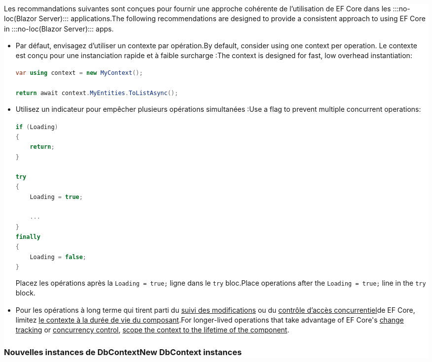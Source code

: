 <span data-ttu-id="6d850-193">Les recommandations suivantes sont conçues pour fournir une approche cohérente de l’utilisation de EF Core dans les :::no-loc(Blazor Server)::: applications.</span><span class="sxs-lookup"><span data-stu-id="6d850-193">The following recommendations are designed to provide a consistent approach to using EF Core in :::no-loc(Blazor Server)::: apps.</span></span>

* <span data-ttu-id="6d850-194">Par défaut, envisagez d’utiliser un contexte par opération.</span><span class="sxs-lookup"><span data-stu-id="6d850-194">By default, consider using one context per operation.</span></span> <span data-ttu-id="6d850-195">Le contexte est conçu pour une instanciation rapide et à faible surcharge :</span><span class="sxs-lookup"><span data-stu-id="6d850-195">The context is designed for fast, low overhead instantiation:</span></span>

  ```csharp
  var using context = new MyContext();

  return await context.MyEntities.ToListAsync();
  ```

* <span data-ttu-id="6d850-196">Utilisez un indicateur pour empêcher plusieurs opérations simultanées :</span><span class="sxs-lookup"><span data-stu-id="6d850-196">Use a flag to prevent multiple concurrent operations:</span></span>

  ```csharp
  if (Loading)
  {
      return;
  }

  try
  {
      Loading = true;

      ...
  }
  finally
  {
      Loading = false;
  }
  ```

  <span data-ttu-id="6d850-197">Placez les opérations après la `Loading = true;` ligne dans le `try` bloc.</span><span class="sxs-lookup"><span data-stu-id="6d850-197">Place operations after the `Loading = true;` line in the `try` block.</span></span>

* <span data-ttu-id="6d850-198">Pour les opérations à long terme qui tirent parti du [suivi des modifications](/ef/core/querying/tracking) ou du [contrôle d’accès concurrentiel](/ef/core/saving/concurrency)de EF Core, limitez [le contexte à la durée de vie du composant](#scope-to-the-component-lifetime-3x).</span><span class="sxs-lookup"><span data-stu-id="6d850-198">For longer-lived operations that take advantage of EF Core's [change tracking](/ef/core/querying/tracking) or [concurrency control](/ef/core/saving/concurrency), [scope the context to the lifetime of the component](#scope-to-the-component-lifetime-3x).</span></span>

<h3 id="new-dbcontext-instances-3x"><span data-ttu-id="6d850-199">Nouvelles instances de DbContext</span><span class="sxs-lookup"><span data-stu-id="6d850-199">New DbContext instances</span></span></h3>

